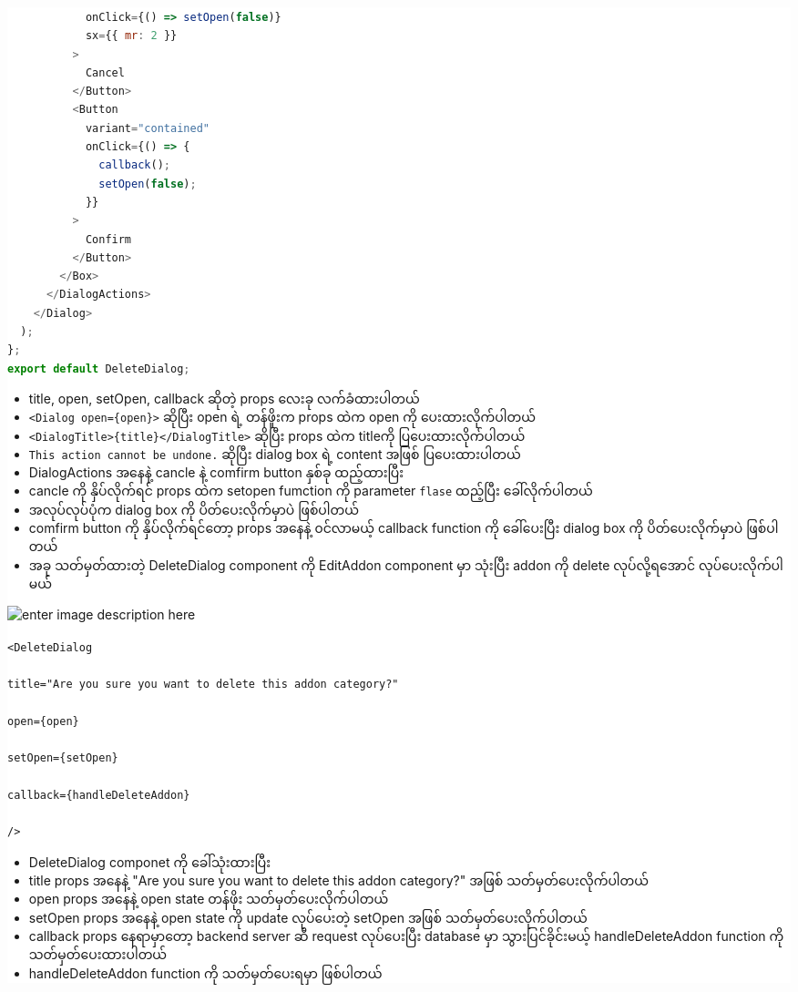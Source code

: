 ```js
            onClick={() => setOpen(false)}
            sx={{ mr: 2 }}
          >
            Cancel
          </Button>
          <Button
            variant="contained"
            onClick={() => {
              callback();
              setOpen(false);
            }}
          >
            Confirm
          </Button>
        </Box>
      </DialogActions>
    </Dialog>
  );
};
export default DeleteDialog;

```
- title, open, setOpen, callback ဆိုတဲ့ props လေးခု လက်ခံထားပါတယ်
-  `<Dialog open={open}>` ဆိုပြီး open ရဲ့ တန်ဖိူးက props ထဲက open ကို ပေးထားလိုက်ပါတယ်
- `<DialogTitle>{title}</DialogTitle>` ဆိုပြီး  props ထဲက titleကို ပြပေးထားလိုက်ပါတယ်
- `This action cannot be undone.` ဆိုပြီး dialog box ရဲ့ content အဖြစ် ပြပေးထားပါတယ်
- DialogActions အနေနဲ့ cancle နဲ့ comfirm button နှစ်ခု ထည့်ထားပြီး 
- cancle ကို နှိပ်လိုက်ရင် props ထဲက  setopen  fumction ကို parameter `flase` ထည့်ပြီး ခေါ်လိုက်ပါတယ်
- အလုပ်လုပ်ပုံက dialog box ကို ပိတ်ပေးလိုက်မှာပဲ ဖြစ်ပါတယ်
- comfirm button ကို နှိပ်လိုက်ရင်တော့ props အနေနဲ့ ၀င်လာမယ့် callback function ကို ခေါ်ပေးပြီး dialog box ကို ပိတ်ပေးလိုက်မှာပဲ ဖြစ်ပါတယ်
- အခု သတ်မှတ်ထားတဲ့ DeleteDialog component ကို EditAddon component မှာ သုံးပြီး addon ကို delete လုပ်လို့ရအောင် လုပ်ပေးလိုက်ပါမယ်

![enter image description here](https://cdn.discordapp.com/attachments/1074216733889527919/1121851562197782588/image.png)
```
<DeleteDialog

title="Are you sure you want to delete this addon category?"

open={open}

setOpen={setOpen}

callback={handleDeleteAddon}

/>
```
- DeleteDialog componet ကို ခေါ်သုံးထားပြီး
-  title props အနေနဲ့  "Are you sure you want to delete this addon category?"  အဖြစ် သတ်မှတ်ပေးလိုက်ပါတယ်
- open props အနေနဲ့ open state  တန်ဖိုး သတ်မှတ်ပေးလိုက်ပါတယ်
- setOpen props အနေနဲ့ open state  ကို update လုပ်ပေးတဲ့  setOpen အဖြစ် သတ်မှတ်ပေးလိုက်ပါတယ်
- callback props နေရာမှာတော့ backend server ဆီ request လုပ်ပေးပြီး database မှာ သွားပြင်ခိုင်းမယ့် handleDeleteAddon function ကို သတ်မှတ်ပေးထားပါတယ်
- handleDeleteAddon function ကို သတ်မှတ်ပေးရမှာ ဖြစ်ပါတယ်
